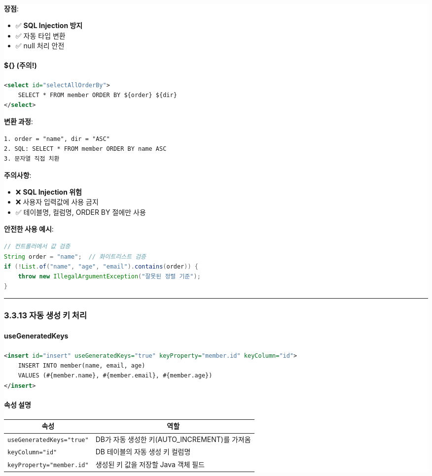 **장점**:
- ✅ **SQL Injection 방지**
- ✅ 자동 타입 변환
- ✅ null 처리 안전

#### ${} (주의!)

```xml
<select id="selectAllOrderBy">
    SELECT * FROM member ORDER BY ${order} ${dir}
</select>
```

**변환 과정**:
```
1. order = "name", dir = "ASC"
2. SQL: SELECT * FROM member ORDER BY name ASC
3. 문자열 직접 치환
```

**주의사항**:
- ❌ **SQL Injection 위험**
- ❌ 사용자 입력값에 사용 금지
- ✅ 테이블명, 컬럼명, ORDER BY 절에만 사용

**안전한 사용 예시**:
```java
// 컨트롤러에서 값 검증
String order = "name";  // 화이트리스트 검증
if (!List.of("name", "age", "email").contains(order)) {
    throw new IllegalArgumentException("잘못된 정렬 기준");
}
```

---

### 3.3.13 자동 생성 키 처리

#### useGeneratedKeys

```xml
<insert id="insert" useGeneratedKeys="true" keyProperty="member.id" keyColumn="id">
    INSERT INTO member(name, email, age) 
    VALUES (#{member.name}, #{member.email}, #{member.age})
</insert>
```

#### 속성 설명

| 속성 | 역할 |
|-----|------|
| `useGeneratedKeys="true"` | DB가 자동 생성한 키(AUTO_INCREMENT)를 가져옴 |
| `keyColumn="id"` | DB 테이블의 자동 생성 키 컬럼명 |
| `keyProperty="member.id"` | 생성된 키 값을 저장할 Java 객체 필드 |
